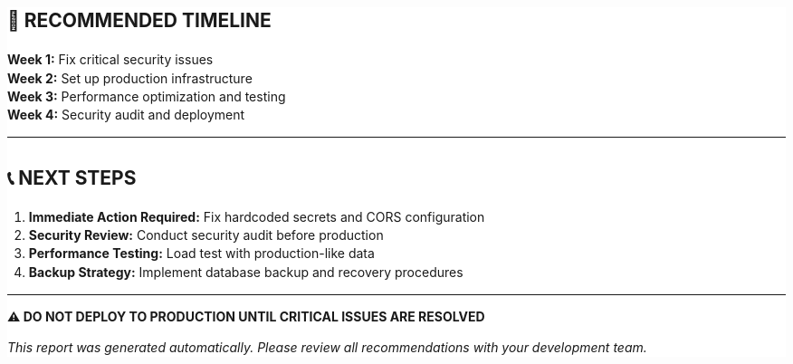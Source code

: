 ## 🎯 RECOMMENDED TIMELINE

**Week 1:** Fix critical security issues  
**Week 2:** Set up production infrastructure  
**Week 3:** Performance optimization and testing  
**Week 4:** Security audit and deployment  

---

## 📞 NEXT STEPS

1. **Immediate Action Required:** Fix hardcoded secrets and CORS configuration
2. **Security Review:** Conduct security audit before production
3. **Performance Testing:** Load test with production-like data
4. **Backup Strategy:** Implement database backup and recovery procedures

---

**⚠️ DO NOT DEPLOY TO PRODUCTION UNTIL CRITICAL ISSUES ARE RESOLVED**

*This report was generated automatically. Please review all recommendations with your development team.*
